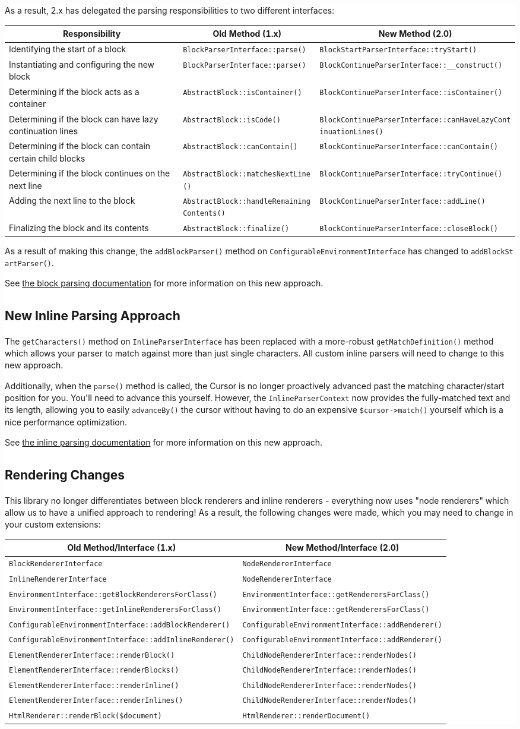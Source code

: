 As a result, 2.x has delegated the parsing responsibilities to two different interfaces:

|  Responsibility                                           | Old Method (1.x)                           | New Method (2.0)                                               |
| --------------------------------------------------------- | ------------------------------------------ | -------------------------------------------------------------- |
| Identifying the start of a block                          | `BlockParserInterface::parse()`            | `BlockStartParserInterface::tryStart()`                        |
| Instantiating and configuring the new block               | `BlockParserInterface::parse()`            | `BlockContinueParserInterface::__construct()`                  |
| Determining if the block acts as a container              | `AbstractBlock::isContainer()`             | `BlockContinueParserInterface::isContainer()`                  |
| Determining if the block can have lazy continuation lines | `AbstractBlock::isCode()`                  | `BlockContinueParserInterface::canHaveLazyContinuationLines()` |
| Determining if the block can contain certain child blocks | `AbstractBlock::canContain()`              | `BlockContinueParserInterface::canContain()`                   |
| Determining if the block continues on the next line       | `AbstractBlock::matchesNextLine()`         | `BlockContinueParserInterface::tryContinue()`                  |
| Adding the next line to the block                         | `AbstractBlock::handleRemainingContents()` | `BlockContinueParserInterface::addLine()`                      |
| Finalizing the block and its contents                     | `AbstractBlock::finalize()`                | `BlockContinueParserInterface::closeBlock()`                   |

As a result of making this change, the `addBlockParser()` method on `ConfigurableEnvironmentInterface` has changed to `addBlockStartParser()`.

See [the block parsing documentation](/2.0/customization/block-parsing/) for more information on this new approach.

## New Inline Parsing Approach

The `getCharacters()` method on `InlineParserInterface` has been replaced with a more-robust `getMatchDefinition()` method which allows your parser to match against more than just single characters.  All custom inline parsers will need to change to this new approach.

Additionally, when the `parse()` method is called, the Cursor is no longer proactively advanced past the matching character/start position for you.  You'll need to advance this yourself.  However, the `InlineParserContext` now provides the fully-matched text and its length, allowing you to easily `advanceBy()` the cursor without having to do an expensive `$cursor->match()` yourself which is a nice performance optimization.

See [the inline parsing documentation](/2.0/customization/inline-parsing/) for more information on this new approach.

## Rendering Changes

This library no longer differentiates between block renderers and inline renderers - everything now uses "node renderers" which allow us to have a unified approach to rendering!  As a result, the following changes were made, which you may need to change in your custom extensions:

| Old Method/Interface (1.x)                              | New Method/Interface (2.0)                        |
| ------------------------------------------------------- | ------------------------------------------------- |
| `BlockRendererInterface`                                | `NodeRendererInterface`                           |
| `InlineRendererInterface`                               | `NodeRendererInterface`                           |
| `EnvironmentInterface::getBlockRenderersForClass()`     | `EnvironmentInterface::getRenderersForClass()`    |
| `EnvironmentInterface::getInlineRenderersForClass()`    | `EnvironmentInterface::getRenderersForClass()`    |
| `ConfigurableEnvironmentInterface::addBlockRenderer()`  | `ConfigurableEnvironmentInterface::addRenderer()` |
| `ConfigurableEnvironmentInterface::addInlineRenderer()` | `ConfigurableEnvironmentInterface::addRenderer()` |
| `ElementRendererInterface::renderBlock()`               | `ChildNodeRendererInterface::renderNodes()`       |
| `ElementRendererInterface::renderBlocks()`              | `ChildNodeRendererInterface::renderNodes()`       |
| `ElementRendererInterface::renderInline()`              | `ChildNodeRendererInterface::renderNodes()`       |
| `ElementRendererInterface::renderInlines()`             | `ChildNodeRendererInterface::renderNodes()`       |
| `HtmlRenderer::renderBlock($document)`                  | `HtmlRenderer::renderDocument()`                  |